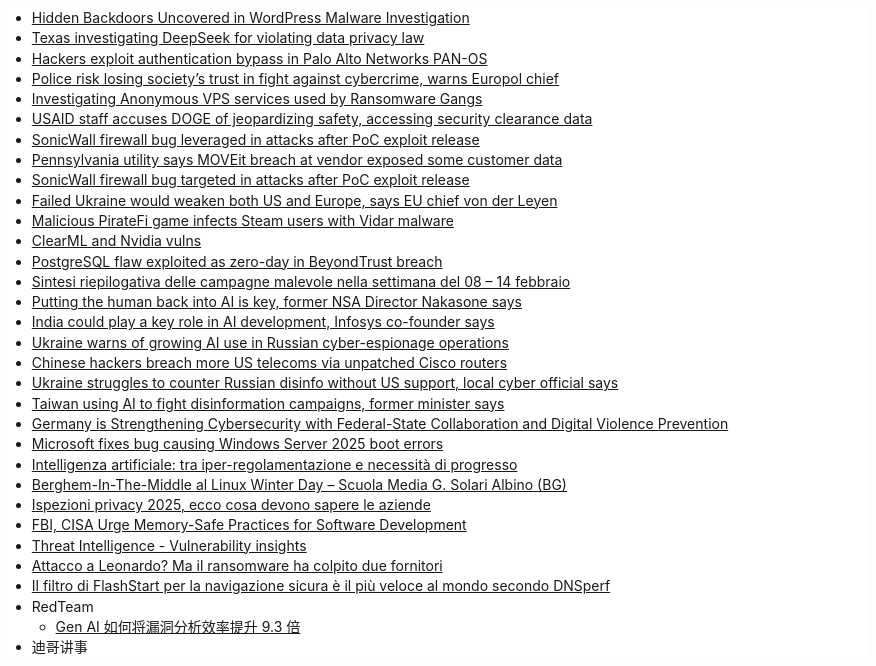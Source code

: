   - [Hidden Backdoors Uncovered in WordPress Malware Investigation](https://blog.sucuri.net/2025/02/hidden-backdoors-uncovered-in-wordpress-malware-investigation.html)
  - [Texas investigating DeepSeek for violating data privacy law](https://therecord.media/texas-investigating-deepseek-privacy)
  - [Hackers exploit authentication bypass in Palo Alto Networks PAN-OS](https://www.bleepingcomputer.com/news/security/hackers-exploit-authentication-bypass-in-palo-alto-networks-pan-os/)
  - [Police risk losing society’s trust in fight against cybercrime, warns Europol chief](https://therecord.media/eurpol-chief-cybercrime-law-enforcement-powers-society-trust)
  - [Investigating Anonymous VPS services used by Ransomware Gangs](https://blog.bushidotoken.net/2025/02/investigating-anonymous-vps-services.html)
  - [USAID staff accuses DOGE of jeopardizing safety, accessing security clearance data](https://therecord.media/usaid-staff-accuses-doge-improper-access)
  - [SonicWall firewall bug leveraged in attacks after PoC exploit release](https://www.bleepingcomputer.com/news/security/sonicwall-firewall-bug-leveraged-in-attacks-after-poc-exploit-release/)
  - [Pennsylvania utility says MOVEit breach at vendor exposed some customer data](https://therecord.media/pennsylvania-utility-says-moveit-vendor-breach-exposed-some-data)
  - [SonicWall firewall bug targeted in attacks after PoC exploit release](https://www.bleepingcomputer.com/news/security/sonicwall-firewall-bug-targeted-in-attacks-after-poc-exploit-release/)
  - [Failed Ukraine would weaken both US and Europe, says EU chief von der Leyen](https://therecord.media/failed-ukraine-would-weaken-us-and-europe-von-der-leyen)
  - [Malicious PirateFi game infects Steam users with Vidar malware](https://www.bleepingcomputer.com/news/security/malicious-piratefi-game-infects-steam-users-with-vidar-malware/)
  - [ClearML and Nvidia vulns](https://blog.talosintelligence.com/clearml-and-nvidia-vulns/)
  - [PostgreSQL flaw exploited as zero-day in BeyondTrust breach](https://www.bleepingcomputer.com/news/security/postgresql-flaw-exploited-as-zero-day-in-beyondtrust-breach/)
  - [Sintesi riepilogativa delle campagne malevole nella settimana del 08 – 14 febbraio](https://cert-agid.gov.it/news/sintesi-riepilogativa-delle-campagne-malevole-nella-settimana-del-08-14-febbraio/)
  - [Putting the human back into AI is key, former NSA Director Nakasone says](https://therecord.media/putting-the-human-back-into-ai-is-key-nakasone)
  - [India could play a key role in AI development, Infosys co-founder says](https://therecord.media/india-could-play-key-role-in-ai-development)
  - [Ukraine warns of growing AI use in Russian cyber-espionage operations](https://therecord.media/russia-ukraine-cyber-espionage-artificial-intelligence)
  - [Chinese hackers breach more US telecoms via unpatched Cisco routers](https://www.bleepingcomputer.com/news/security/chinese-hackers-breach-more-us-telecoms-via-unpatched-cisco-routers/)
  - [Ukraine struggles to counter Russian disinfo without US support, local cyber official says](https://therecord.media/ukraine-russia-disinformation-us-foreign-aid)
  - [Taiwan using AI to fight disinformation campaigns, former minister says](https://therecord.media/taiwan-using-ai-to-fight-disinformation)
  - [Germany is Strengthening Cybersecurity with Federal-State Collaboration and Digital Violence Prevention](https://cyble.com/blog/germany-strengthening-cybersecurity/)
  - [Microsoft fixes bug causing Windows Server 2025 boot errors](https://www.bleepingcomputer.com/news/microsoft/microsoft-fixes-bug-causing-windows-server-2025-boot-errors/)
  - [Intelligenza artificiale: tra iper-regolamentazione e necessità di progresso](https://www.cybersecurity360.it/news/intelligenza-artificiale-tra-iper-regolamentazione-e-necessita-di-progresso/)
  - [Berghem-In-The-Middle al Linux Winter Day – Scuola Media G. Solari Albino (BG)](https://www.hacklabg.net/uncategorized/berghem-in-the-middle-al-linux-winter-day-scuola-media-g-solari-albino-bg/)
  - [Ispezioni privacy 2025, ecco cosa devono sapere le aziende](https://www.cybersecurity360.it/legal/privacy-dati-personali/ispezioni-privacy-2025-ecco-cosa-devono-sapere-le-aziende/)
  - [FBI, CISA Urge Memory-Safe Practices for Software Development](https://cyble.com/blog/fbi-cisa-push-for-memory-safe-software-practices/)
  - [Threat Intelligence - Vulnerability insights](https://www.certego.net/blog/whitepaper-gennaio-2025-threat-intelligence-insights/)
  - [Attacco a Leonardo? Ma il ransomware ha colpito due fornitori](https://www.cybersecurity360.it/nuove-minacce/ransomware/attacco-a-leonardo-il-ransomware-ha-colpito-due-fornitori/)
  - [Il filtro di FlashStart per la navigazione sicura è il più veloce al mondo secondo DNSperf](https://www.securityinfo.it/2025/02/14/il-filtro-di-flashstart-per-la-navigazione-sicura-e-il-piu-veloce-al-mondo-secondo-dnsperf/)
- RedTeam
  - [Gen AI 如何将漏洞分析效率提升 9.3 倍](https://mp.weixin.qq.com/s?__biz=Mzg5NjAxNjc5OQ==&mid=2247484095&idx=1&sn=4291f26d60d708ee44796c81558c2a91&chksm=c006ca4ff771435967a52c3bc89a5f6d4765067a03d5b26f5187e7731299e0c9549df93d839d&scene=58&subscene=0#rd)
- 迪哥讲事